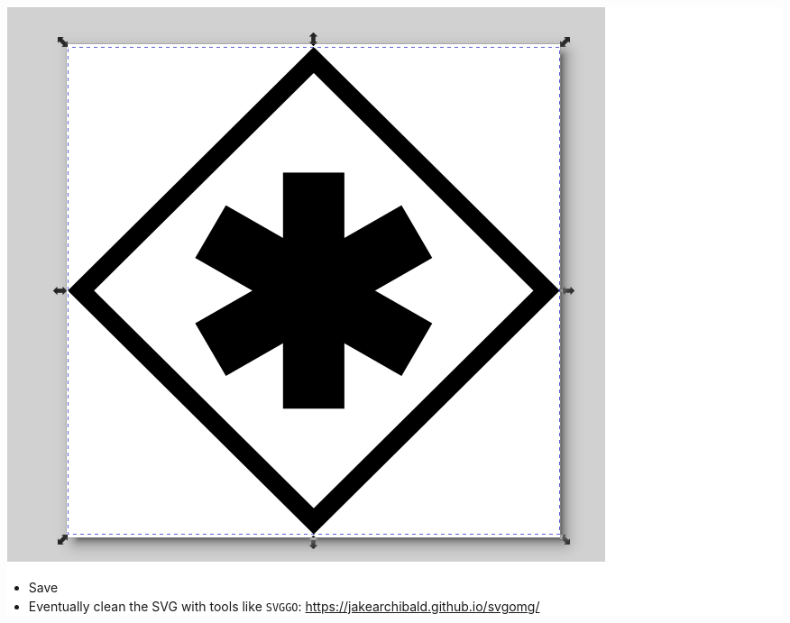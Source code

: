 ![SVG icon fits the viewBox](images/inkscape-result2.png)

- Save
- Eventually clean the SVG with tools like `SVGGO`: https://jakearchibald.github.io/svgomg/
